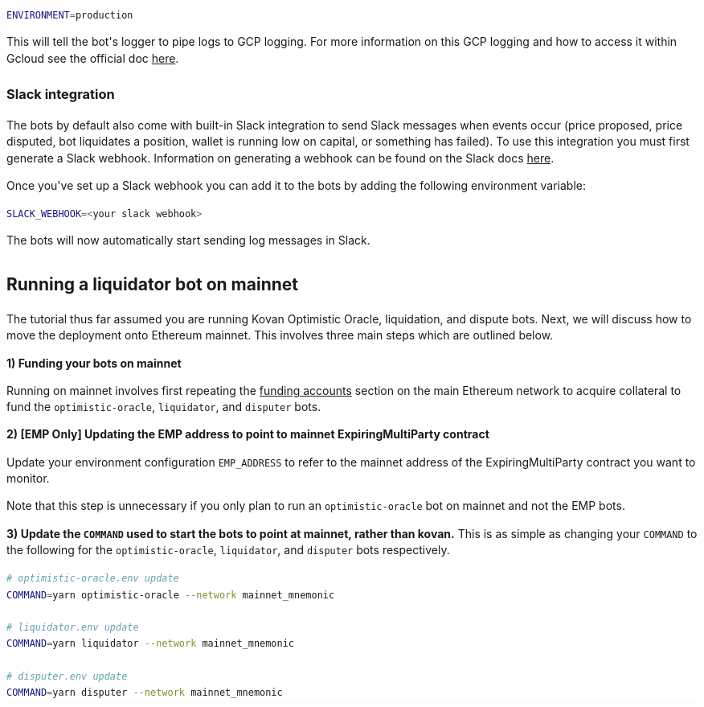 ```bash
ENVIRONMENT=production
```

This will tell the bot's logger to pipe logs to GCP logging. For more information on this GCP logging and how to access it within Gcloud see the official doc [here](https://cloud.google.com/logging).

### Slack integration

The bots by default also come with built-in Slack integration to send Slack messages when events occur (price proposed, price disputed, bot liquidates a position, wallet is running low on capital, or something has failed).
To use this integration you must first generate a Slack webhook.
Information on generating a webhook can be found on the Slack docs [here](https://slack.com/intl/en-za/help/articles/115005265063-Incoming-Webhooks-for-Slack).

Once you've set up a Slack webhook you can add it to the bots by adding the following environment variable:

```bash
SLACK_WEBHOOK=<your slack webhook>
```

The bots will now automatically start sending log messages in Slack.

## Running a liquidator bot on mainnet

The tutorial thus far assumed you are running Kovan Optimistic Oracle, liquidation, and dispute bots. Next, we will discuss how to move the deployment onto Ethereum mainnet. This involves three main steps which are outlined below.

**1) Funding your bots on mainnet**

Running on mainnet involves first repeating the [funding accounts](#funding-accounts) section on the main Ethereum network to acquire collateral to fund the `optimistic-oracle`, `liquidator`, and `disputer` bots.

**2) [EMP Only] Updating the EMP address to point to mainnet ExpiringMultiParty contract**

Update your environment configuration `EMP_ADDRESS` to refer to the mainnet address of the ExpiringMultiParty contract you want to monitor.

Note that this step is unnecessary if you only plan to run an `optimistic-oracle` bot on mainnet and not the EMP bots.



**3) Update the `COMMAND` used to start the bots to point at mainnet, rather than kovan.**
This is as simple as changing your `COMMAND` to the following for the `optimistic-oracle`, `liquidator`, and `disputer` bots respectively.

```bash
# optimistic-oracle.env update
COMMAND=yarn optimistic-oracle --network mainnet_mnemonic

# liquidator.env update
COMMAND=yarn liquidator --network mainnet_mnemonic

# disputer.env update
COMMAND=yarn disputer --network mainnet_mnemonic
```
